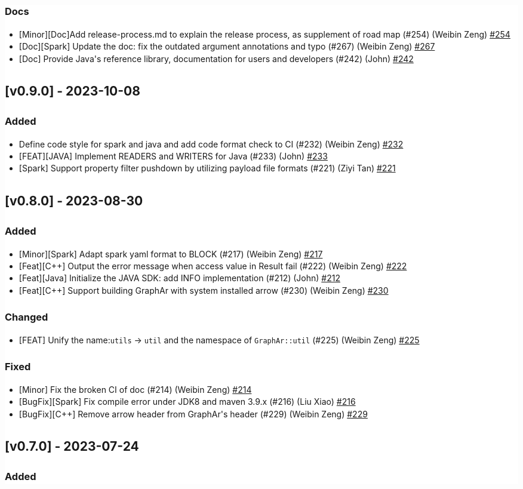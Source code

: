 ### Docs

- [Minor][Doc]Add release-process.md to explain the release process, as supplement of road map (#254) (Weibin Zeng) [#254](https://github.com/apache/graphar/pull/254)
- [Doc][Spark] Update the doc: fix the outdated argument annotations and typo (#267) (Weibin Zeng) [#267](https://github.com/apache/graphar/pull/267)
- [Doc] Provide Java's reference library, documentation for users and developers (#242) (John) [#242](https://github.com/apache/graphar/pull/242)


## [v0.9.0] - 2023-10-08
### Added

- Define code style for spark and java and add code format check to CI (#232) (Weibin Zeng) [#232](https://github.com/apache/graphar/pull/232)
- [FEAT][JAVA] Implement READERS and WRITERS for Java (#233) (John) [#233](https://github.com/apache/graphar/pull/233)
- [Spark] Support property filter pushdown by utilizing payload file formats (#221) (Ziyi Tan) [#221](https://github.com/apache/graphar/pull/221)

## [v0.8.0] - 2023-08-30
### Added

- [Minor][Spark] Adapt spark yaml format to BLOCK  (#217) (Weibin Zeng) [#217](https://github.com/apache/graphar/pull/217)
- [Feat][C++] Output the error message when access value in Result fail (#222) (Weibin Zeng) [#222](https://github.com/apache/graphar/pull/222)
- [Feat][Java] Initialize the JAVA SDK: add INFO implementation (#212) (John) [#212](https://github.com/apache/graphar/pull/212)
- [Feat][C++] Support building GraphAr with system installed arrow (#230) (Weibin Zeng) [#230](https://github.com/apache/graphar/pull/230)

### Changed

- [FEAT] Unify the name:`utils` -> `util` and the namespace of `GraphAr::util` (#225) (Weibin Zeng) [#225](https://github.com/apache/graphar/pull/225)

### Fixed

- [Minor] Fix the broken CI of doc (#214) (Weibin Zeng) [#214](https://github.com/apache/graphar/pull/214)
- [BugFix][Spark] Fix compile error under JDK8 and maven 3.9.x (#216) (Liu Xiao) [#216](https://github.com/apache/graphar/pull/216)
- [BugFix][C++] Remove arrow header from GraphAr's header (#229) (Weibin Zeng) [#229](https://github.com/apache/graphar/pull/229)

## [v0.7.0] - 2023-07-24
### Added
